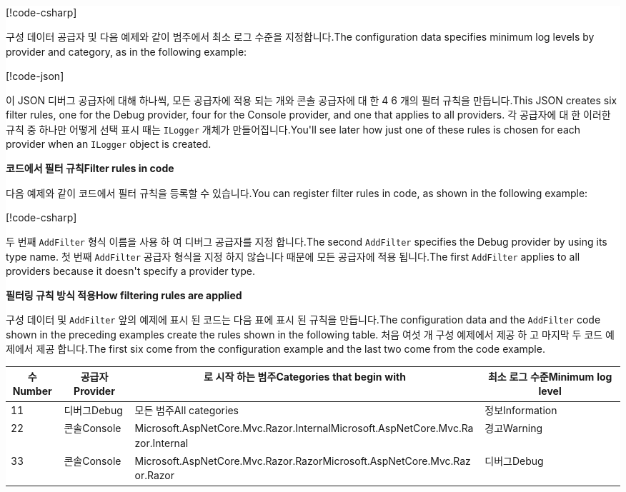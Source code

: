 [!code-csharp[](logging/sample2/Program.cs?name=snippet_ExpandDefault&highlight=15)]

<span data-ttu-id="b103b-235">구성 데이터 공급자 및 다음 예제와 같이 범주에서 최소 로그 수준을 지정합니다.</span><span class="sxs-lookup"><span data-stu-id="b103b-235">The configuration data specifies minimum log levels by provider and category, as in the following example:</span></span>

[!code-json[](logging/sample2/appsettings.json)]

<span data-ttu-id="b103b-236">이 JSON 디버그 공급자에 대해 하나씩, 모든 공급자에 적용 되는 개와 콘솔 공급자에 대 한 4 6 개의 필터 규칙을 만듭니다.</span><span class="sxs-lookup"><span data-stu-id="b103b-236">This JSON creates six filter rules, one for the Debug provider, four for the Console provider, and one that applies to all providers.</span></span> <span data-ttu-id="b103b-237">각 공급자에 대 한 이러한 규칙 중 하나만 어떻게 선택 표시 때는 `ILogger` 개체가 만들어집니다.</span><span class="sxs-lookup"><span data-stu-id="b103b-237">You'll see later how just one of these rules is chosen for each provider when an `ILogger` object is created.</span></span>

<span data-ttu-id="b103b-238">**코드에서 필터 규칙**</span><span class="sxs-lookup"><span data-stu-id="b103b-238">**Filter rules in code**</span></span>

<span data-ttu-id="b103b-239">다음 예제와 같이 코드에서 필터 규칙을 등록할 수 있습니다.</span><span class="sxs-lookup"><span data-stu-id="b103b-239">You can register filter rules in code, as shown in the following example:</span></span>

[!code-csharp[](logging/sample2/Program.cs?name=snippet_FilterInCode&highlight=4-5)]

<span data-ttu-id="b103b-240">두 번째 `AddFilter` 형식 이름을 사용 하 여 디버그 공급자를 지정 합니다.</span><span class="sxs-lookup"><span data-stu-id="b103b-240">The second `AddFilter` specifies the Debug provider by using its type name.</span></span> <span data-ttu-id="b103b-241">첫 번째 `AddFilter` 공급자 형식을 지정 하지 않습니다 때문에 모든 공급자에 적용 됩니다.</span><span class="sxs-lookup"><span data-stu-id="b103b-241">The first `AddFilter` applies to all providers because it doesn't specify a provider type.</span></span>

<span data-ttu-id="b103b-242">**필터링 규칙 방식 적용**</span><span class="sxs-lookup"><span data-stu-id="b103b-242">**How filtering rules are applied**</span></span>

<span data-ttu-id="b103b-243">구성 데이터 및 `AddFilter` 앞의 예제에 표시 된 코드는 다음 표에 표시 된 규칙을 만듭니다.</span><span class="sxs-lookup"><span data-stu-id="b103b-243">The configuration data and the `AddFilter` code shown in the preceding examples create the rules shown in the following table.</span></span> <span data-ttu-id="b103b-244">처음 여섯 개 구성 예제에서 제공 하 고 마지막 두 코드 예제에서 제공 합니다.</span><span class="sxs-lookup"><span data-stu-id="b103b-244">The first six come from the configuration example and the last two come from the code example.</span></span>

<span data-ttu-id="b103b-245">수</span><span class="sxs-lookup"><span data-stu-id="b103b-245">Number</span></span>|<span data-ttu-id="b103b-246">공급자</span><span class="sxs-lookup"><span data-stu-id="b103b-246">Provider</span></span>|<span data-ttu-id="b103b-247">로 시작 하는 범주</span><span class="sxs-lookup"><span data-stu-id="b103b-247">Categories that begin with</span></span>|<span data-ttu-id="b103b-248">최소 로그 수준</span><span class="sxs-lookup"><span data-stu-id="b103b-248">Minimum log level</span></span>|
------|--------|--------------------------|-----------------|
<span data-ttu-id="b103b-249">1</span><span class="sxs-lookup"><span data-stu-id="b103b-249">1</span></span>|<span data-ttu-id="b103b-250">디버그</span><span class="sxs-lookup"><span data-stu-id="b103b-250">Debug</span></span>|<span data-ttu-id="b103b-251">모든 범주</span><span class="sxs-lookup"><span data-stu-id="b103b-251">All categories</span></span>|<span data-ttu-id="b103b-252">정보</span><span class="sxs-lookup"><span data-stu-id="b103b-252">Information</span></span>|
<span data-ttu-id="b103b-253">2</span><span class="sxs-lookup"><span data-stu-id="b103b-253">2</span></span>|<span data-ttu-id="b103b-254">콘솔</span><span class="sxs-lookup"><span data-stu-id="b103b-254">Console</span></span>|<span data-ttu-id="b103b-255">Microsoft.AspNetCore.Mvc.Razor.Internal</span><span class="sxs-lookup"><span data-stu-id="b103b-255">Microsoft.AspNetCore.Mvc.Razor.Internal</span></span>|<span data-ttu-id="b103b-256">경고</span><span class="sxs-lookup"><span data-stu-id="b103b-256">Warning</span></span>|
<span data-ttu-id="b103b-257">3</span><span class="sxs-lookup"><span data-stu-id="b103b-257">3</span></span>|<span data-ttu-id="b103b-258">콘솔</span><span class="sxs-lookup"><span data-stu-id="b103b-258">Console</span></span>|<span data-ttu-id="b103b-259">Microsoft.AspNetCore.Mvc.Razor.Razor</span><span class="sxs-lookup"><span data-stu-id="b103b-259">Microsoft.AspNetCore.Mvc.Razor.Razor</span></span>|<span data-ttu-id="b103b-260">디버그</span><span class="sxs-lookup"><span data-stu-id="b103b-260">Debug</span></span>|
